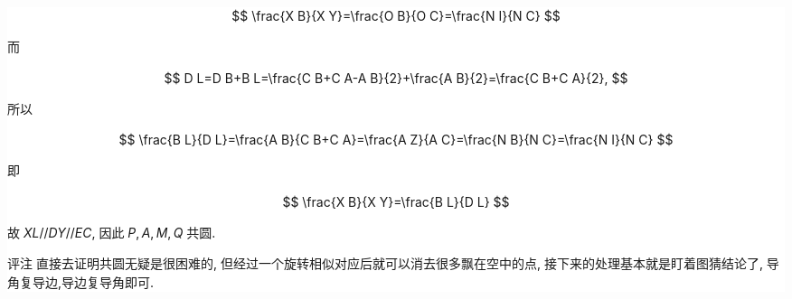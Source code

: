$$
\frac{X B}{X Y}=\frac{O B}{O C}=\frac{N I}{N C}
$$

而

$$
D L=D B+B L=\frac{C B+C A-A B}{2}+\frac{A B}{2}=\frac{C B+C A}{2},
$$

所以

$$
\frac{B L}{D L}=\frac{A B}{C B+C A}=\frac{A Z}{A C}=\frac{N B}{N C}=\frac{N I}{N C}
$$

即

$$
\frac{X B}{X Y}=\frac{B L}{D L}
$$

故 $X L / / D Y / / E C$, 因此 $P, A, M, Q$ 共圆.

评注 直接去证明共圆无疑是很困难的, 但经过一个旋转相似对应后就可以消去很多飘在空中的点, 接下来的处理基本就是盯着图猜结论了, 导角复导边,导边复导角即可.

